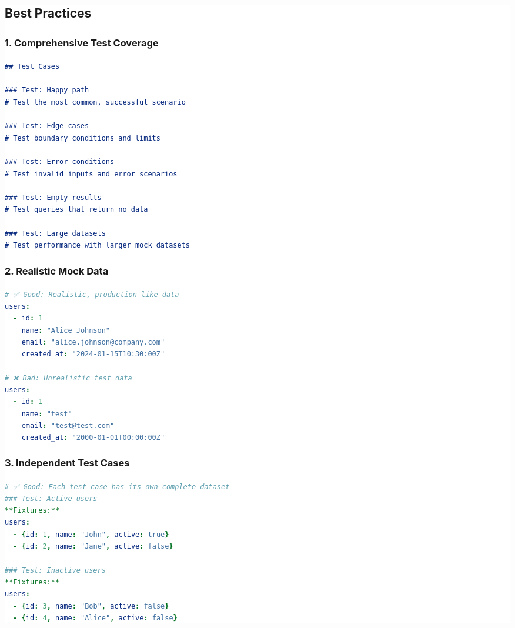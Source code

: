 ## Best Practices

### 1. Comprehensive Test Coverage

```markdown
## Test Cases

### Test: Happy path
# Test the most common, successful scenario

### Test: Edge cases
# Test boundary conditions and limits

### Test: Error conditions
# Test invalid inputs and error scenarios

### Test: Empty results
# Test queries that return no data

### Test: Large datasets
# Test performance with larger mock datasets
```

### 2. Realistic Mock Data

```yaml
# ✅ Good: Realistic, production-like data
users:
  - id: 1
    name: "Alice Johnson"
    email: "alice.johnson@company.com"
    created_at: "2024-01-15T10:30:00Z"

# ❌ Bad: Unrealistic test data
users:
  - id: 1
    name: "test"
    email: "test@test.com"
    created_at: "2000-01-01T00:00:00Z"
```

### 3. Independent Test Cases

```yaml
# ✅ Good: Each test case has its own complete dataset
### Test: Active users
**Fixtures:**
users:
  - {id: 1, name: "John", active: true}
  - {id: 2, name: "Jane", active: false}

### Test: Inactive users  
**Fixtures:**
users:
  - {id: 3, name: "Bob", active: false}
  - {id: 4, name: "Alice", active: false}
```
